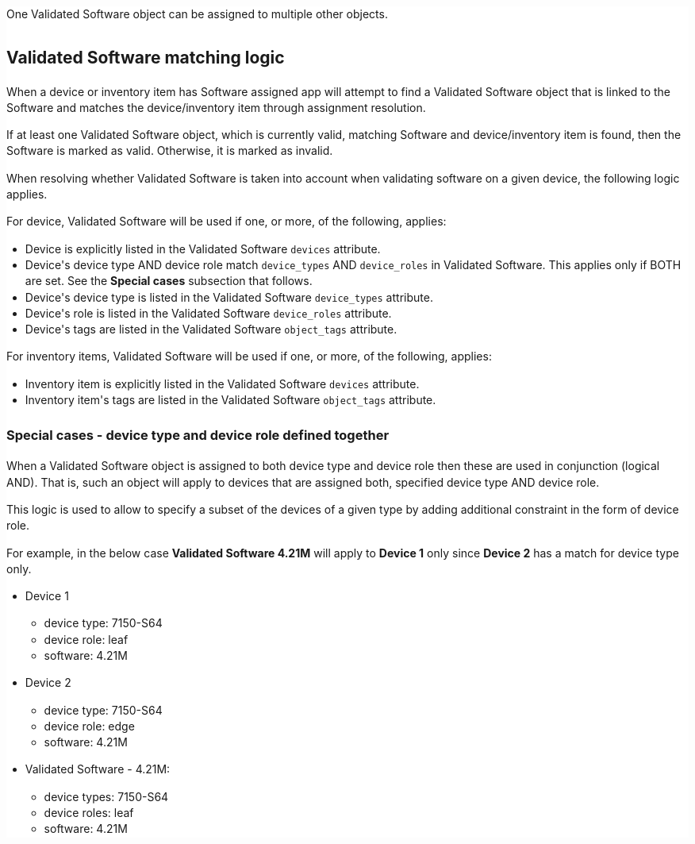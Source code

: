 One Validated Software object can be assigned to multiple other objects.

## Validated Software matching logic

When a device or inventory item has Software assigned app will attempt to find a Validated Software object that is linked to the Software and matches the device/inventory item through assignment resolution.

If at least one Validated Software object, which is currently valid, matching Software and device/inventory item is found, then the Software is marked as valid. Otherwise, it is marked as invalid.

When resolving whether Validated Software is taken into account when validating software on a given device, the following logic applies.

For device, Validated Software will be used if one, or more, of the following, applies:

- Device is explicitly listed in the Validated Software `devices` attribute.
- Device's device type AND device role match `device_types` AND `device_roles` in Validated Software. This applies only if BOTH are set. See the **Special cases** subsection that follows.
- Device's device type is listed in the Validated Software `device_types` attribute.
- Device's role is listed in the Validated Software `device_roles` attribute.
- Device's tags are listed in the Validated Software `object_tags` attribute.

For inventory items, Validated Software will be used if one, or more, of the following, applies:

- Inventory item is explicitly listed in the Validated Software `devices` attribute.
- Inventory item's tags are listed in the Validated Software `object_tags` attribute.

### Special cases - device type and device role defined together

When a Validated Software object is assigned to both device type and device role then these are used in conjunction (logical AND). That is, such an object will apply to devices that are assigned both, specified device type AND device role.

This logic is used to allow to specify a subset of the devices of a given type by adding additional constraint in the form of device role.

For example, in the below case **Validated Software 4.21M** will apply to **Device 1** only since **Device 2** has a match for device type only.

- Device 1
    - device type: 7150-S64
    - device role: leaf
    - software: 4.21M

- Device 2
    - device type: 7150-S64
    - device role: edge
    - software: 4.21M

- Validated Software - 4.21M:
  - device types: 7150-S64
  - device roles: leaf
  - software: 4.21M
